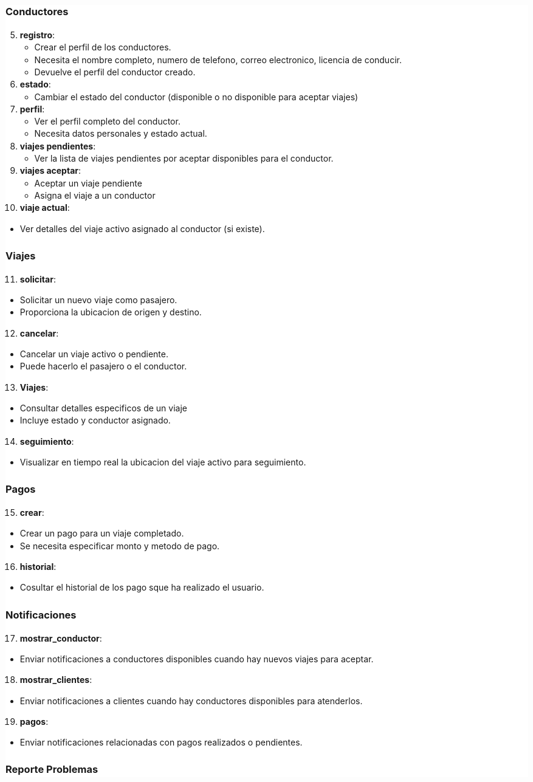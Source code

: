  
 ### Conductores

5. **registro**:
   - Crear el perfil de los conductores.
   - Necesita el nombre completo, numero de telefono, correo electronico, licencia de conducir.
   - Devuelve el perfil del conductor creado.
6. **estado**:
   - Cambiar el estado del conductor (disponible o no disponible para aceptar viajes)
7. **perfil**:
   - Ver el perfil completo del conductor.
   - Necesita datos personales y estado actual.
8. **viajes pendientes**:
   - Ver la lista de viajes pendientes por aceptar disponibles para el conductor.
9. **viajes aceptar**:
   - Aceptar un viaje pendiente
   - Asigna el viaje a un conductor
10. **viaje actual**:
   - Ver detalles del viaje activo asignado al conductor (si existe).

 ### Viajes

11. **solicitar**:
   - Solicitar un nuevo viaje como pasajero.
   - Proporciona la ubicacion de origen y destino.
12. **cancelar**:
   - Cancelar un viaje activo o pendiente.
   - Puede hacerlo el pasajero o el conductor.
13. **Viajes**:
   - Consultar detalles especificos de un viaje
   - Incluye estado y conductor asignado.
14. **seguimiento**:
   - Visualizar en tiempo real la ubicacion del viaje activo para seguimiento.

 ### Pagos

15. **crear**:
   - Crear un pago para un viaje completado.
   - Se necesita especificar monto y metodo de pago.
16. **historial**:
   - Cosultar el historial de los pago sque ha realizado el usuario.

 ### Notificaciones

17. **mostrar_conductor**:
   - Enviar notificaciones a conductores disponibles cuando hay nuevos viajes para aceptar.
18. **mostrar_clientes**:
   - Enviar notificaciones a clientes cuando hay conductores disponibles para atenderlos.
19. **pagos**:
   - Enviar notificaciones relacionadas con pagos realizados o pendientes.

 ### Reporte Problemas
